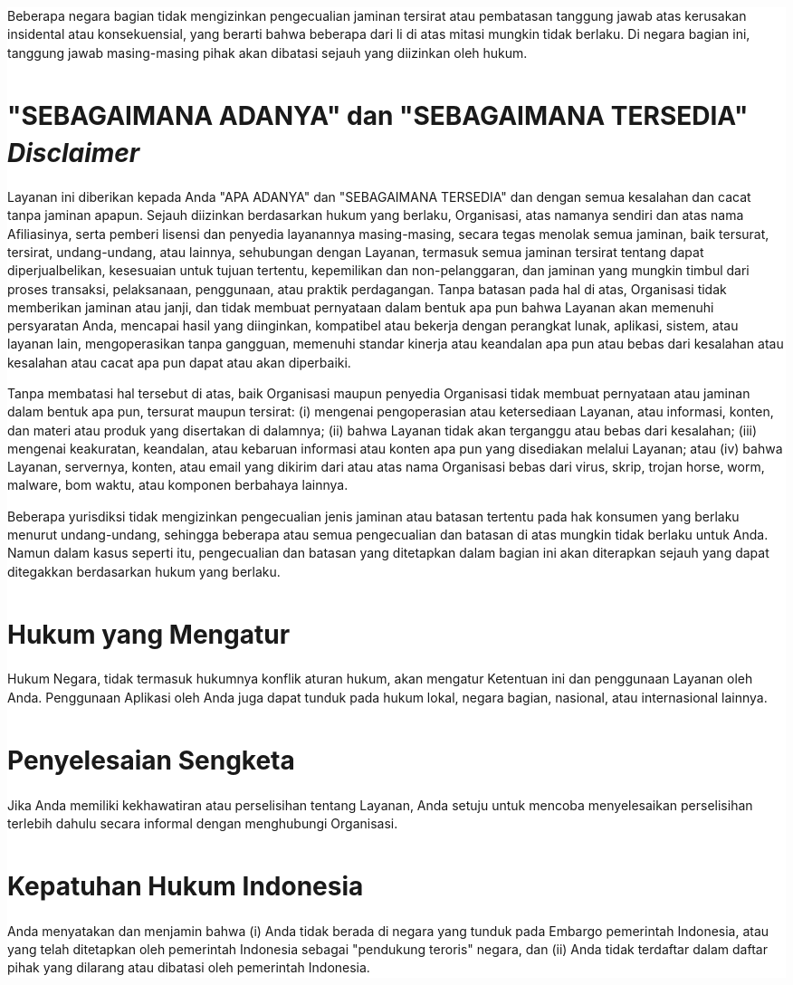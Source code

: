 Beberapa negara bagian tidak mengizinkan pengecualian jaminan tersirat atau pembatasan tanggung jawab atas kerusakan insidental atau konsekuensial, yang berarti bahwa beberapa dari li di atas mitasi mungkin tidak berlaku. Di negara bagian ini, tanggung jawab masing-masing pihak akan dibatasi sejauh yang diizinkan oleh hukum.

# "SEBAGAIMANA ADANYA" dan "SEBAGAIMANA TERSEDIA" _Disclaimer_
Layanan ini diberikan kepada Anda "APA ADANYA" dan "SEBAGAIMANA TERSEDIA" dan dengan semua kesalahan dan cacat tanpa jaminan apapun. Sejauh diizinkan berdasarkan hukum yang berlaku, Organisasi, atas namanya sendiri dan atas nama Afiliasinya, serta pemberi lisensi dan penyedia layanannya masing-masing, secara tegas menolak semua jaminan, baik tersurat, tersirat, undang-undang, atau lainnya, sehubungan dengan Layanan, termasuk semua jaminan tersirat tentang dapat diperjualbelikan, kesesuaian untuk tujuan tertentu, kepemilikan dan non-pelanggaran, dan jaminan yang mungkin timbul dari proses transaksi, pelaksanaan, penggunaan, atau praktik perdagangan. Tanpa batasan pada hal di atas, Organisasi tidak memberikan jaminan atau janji, dan tidak membuat pernyataan dalam bentuk apa pun bahwa Layanan akan memenuhi persyaratan Anda, mencapai hasil yang diinginkan, kompatibel atau bekerja dengan perangkat lunak, aplikasi, sistem, atau layanan lain, mengoperasikan tanpa gangguan, memenuhi standar kinerja atau keandalan apa pun atau bebas dari kesalahan atau kesalahan atau cacat apa pun dapat atau akan diperbaiki.

Tanpa membatasi hal tersebut di atas, baik Organisasi maupun penyedia Organisasi tidak membuat pernyataan atau jaminan dalam bentuk apa pun, tersurat maupun tersirat: (i) mengenai pengoperasian atau ketersediaan Layanan, atau informasi, konten, dan materi atau produk yang disertakan di dalamnya; (ii) bahwa Layanan tidak akan terganggu atau bebas dari kesalahan; (iii) mengenai keakuratan, keandalan, atau kebaruan informasi atau konten apa pun yang disediakan melalui Layanan; atau (iv) bahwa Layanan, servernya, konten, atau email yang dikirim dari atau atas nama Organisasi bebas dari virus, skrip, trojan horse, worm, malware, bom waktu, atau komponen berbahaya lainnya.

Beberapa yurisdiksi tidak mengizinkan pengecualian jenis jaminan atau batasan tertentu pada hak konsumen yang berlaku menurut undang-undang, sehingga beberapa atau semua pengecualian dan batasan di atas mungkin tidak berlaku untuk Anda. Namun dalam kasus seperti itu, pengecualian dan batasan yang ditetapkan dalam bagian ini akan diterapkan sejauh yang dapat ditegakkan berdasarkan hukum yang berlaku.

# Hukum yang Mengatur
Hukum Negara, tidak termasuk hukumnya konflik aturan hukum, akan mengatur Ketentuan ini dan penggunaan Layanan oleh Anda. Penggunaan Aplikasi oleh Anda juga dapat tunduk pada hukum lokal, negara bagian, nasional, atau internasional lainnya.

# Penyelesaian Sengketa
Jika Anda memiliki kekhawatiran atau perselisihan tentang Layanan, Anda setuju untuk mencoba menyelesaikan perselisihan terlebih dahulu secara informal dengan menghubungi Organisasi.

# Kepatuhan Hukum Indonesia
Anda menyatakan dan menjamin bahwa (i) Anda tidak berada di negara yang tunduk pada Embargo pemerintah Indonesia, atau yang telah ditetapkan oleh pemerintah Indonesia sebagai "pendukung teroris" negara, dan (ii) Anda tidak terdaftar dalam daftar pihak yang dilarang atau dibatasi oleh pemerintah Indonesia.
